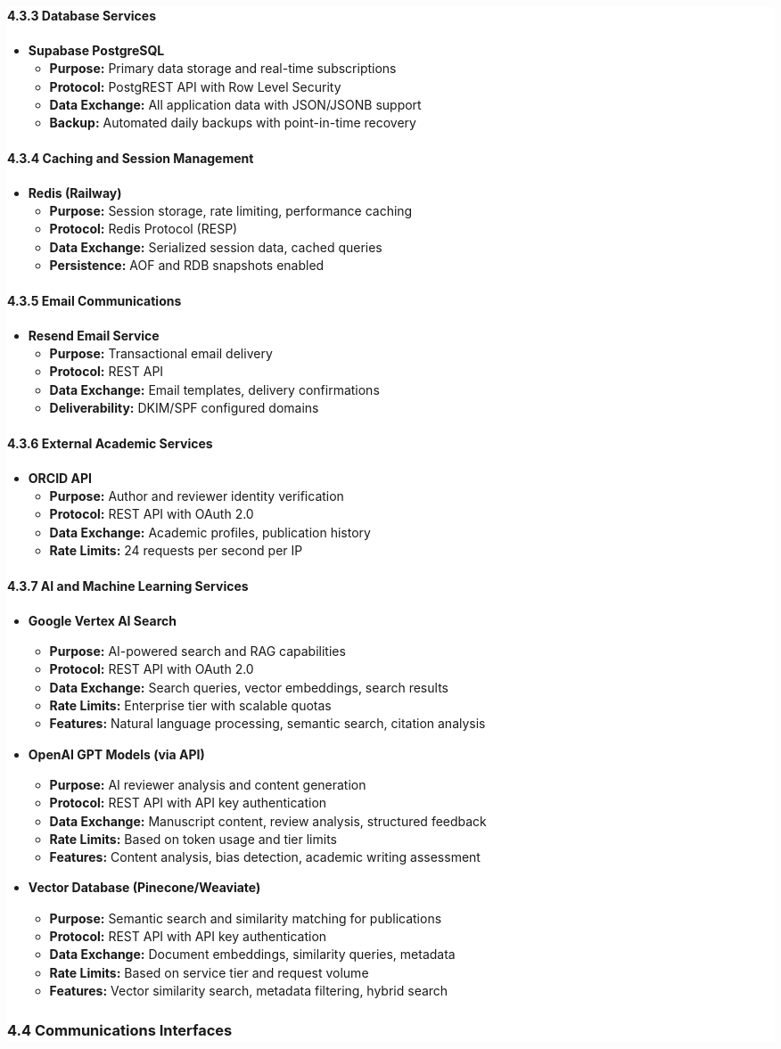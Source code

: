 #### 4.3.3 Database Services
- **Supabase PostgreSQL**
  - **Purpose:** Primary data storage and real-time subscriptions
  - **Protocol:** PostgREST API with Row Level Security
  - **Data Exchange:** All application data with JSON/JSONB support
  - **Backup:** Automated daily backups with point-in-time recovery

#### 4.3.4 Caching and Session Management
- **Redis (Railway)**
  - **Purpose:** Session storage, rate limiting, performance caching
  - **Protocol:** Redis Protocol (RESP)
  - **Data Exchange:** Serialized session data, cached queries
  - **Persistence:** AOF and RDB snapshots enabled

#### 4.3.5 Email Communications
- **Resend Email Service**
  - **Purpose:** Transactional email delivery
  - **Protocol:** REST API
  - **Data Exchange:** Email templates, delivery confirmations
  - **Deliverability:** DKIM/SPF configured domains

#### 4.3.6 External Academic Services
- **ORCID API**
  - **Purpose:** Author and reviewer identity verification
  - **Protocol:** REST API with OAuth 2.0
  - **Data Exchange:** Academic profiles, publication history
  - **Rate Limits:** 24 requests per second per IP

#### 4.3.7 AI and Machine Learning Services
- **Google Vertex AI Search**
  - **Purpose:** AI-powered search and RAG capabilities
  - **Protocol:** REST API with OAuth 2.0
  - **Data Exchange:** Search queries, vector embeddings, search results
  - **Rate Limits:** Enterprise tier with scalable quotas
  - **Features:** Natural language processing, semantic search, citation analysis

- **OpenAI GPT Models (via API)**
  - **Purpose:** AI reviewer analysis and content generation
  - **Protocol:** REST API with API key authentication
  - **Data Exchange:** Manuscript content, review analysis, structured feedback
  - **Rate Limits:** Based on token usage and tier limits
  - **Features:** Content analysis, bias detection, academic writing assessment

- **Vector Database (Pinecone/Weaviate)**
  - **Purpose:** Semantic search and similarity matching for publications
  - **Protocol:** REST API with API key authentication
  - **Data Exchange:** Document embeddings, similarity queries, metadata
  - **Rate Limits:** Based on service tier and request volume
  - **Features:** Vector similarity search, metadata filtering, hybrid search

### 4.4 Communications Interfaces
